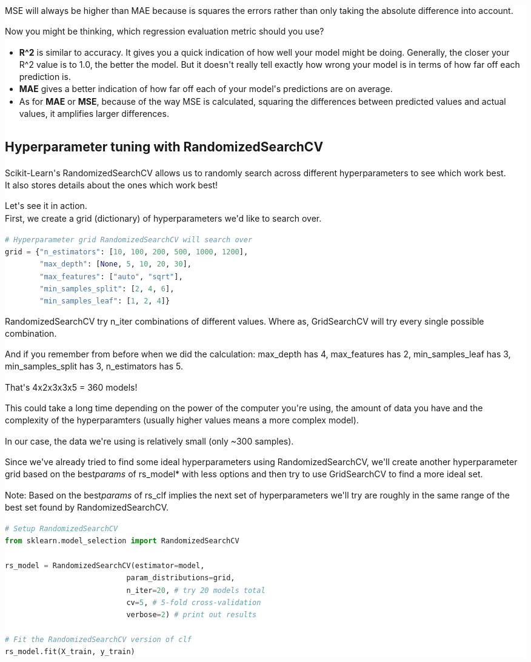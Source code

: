 MSE will always be higher than MAE because is squares the errors rather than only taking the absolute difference into account.

Now you might be thinking, which regression evaluation metric should you use?

- **R^2** is similar to accuracy. It gives you a quick indication of how well your model might be doing. Generally, the closer your R^2 value is to 1.0, the better the model. But it doesn't really tell exactly how wrong your model is in terms of how far off each prediction is.
- **MAE** gives a better indication of how far off each of your model's predictions are on average.
- As for **MAE** or **MSE**, because of the way MSE is calculated, squaring the differences between predicted values and actual values, it amplifies larger differences.

## Hyperparameter tuning with RandomizedSearchCV

Scikit-Learn's RandomizedSearchCV allows us to randomly search across different hyperparameters to see which work best.  
It also stores details about the ones which work best!

Let's see it in action.  
First, we create a grid (dictionary) of hyperparameters we'd like to search over.

```python
# Hyperparameter grid RandomizedSearchCV will search over
grid = {"n_estimators": [10, 100, 200, 500, 1000, 1200],
        "max_depth": [None, 5, 10, 20, 30],
        "max_features": ["auto", "sqrt"],
        "min_samples_split": [2, 4, 6],
        "min_samples_leaf": [1, 2, 4]}
```

RandomizedSearchCV try n_iter combinations of different values. Where as, GridSearchCV will try every single possible combination.

And if you remember from before when we did the calculation: max_depth has 4, max_features has 2, min_samples_leaf has 3, min_samples_split has 3, n_estimators has 5.

That's 4x2x3x3x5 = 360 models!

This could take a long time depending on the power of the computer you're using, the amount of data you have and the complexity of the hyperparamters (usually higher values means a more complex model).

In our case, the data we're using is relatively small (only ~300 samples).

Since we've already tried to find some ideal hyperparameters using RandomizedSearchCV, we'll create another hyperparameter grid based on the best*params* of rs_model\* with less options and then try to use GridSearchCV to find a more ideal set.

Note: Based on the best*params* of rs_clf implies the next set of hyperparameters we'll try are roughly in the same range of the best set found by RandomizedSearchCV.

```python
# Setup RandomizedSearchCV
from sklearn.model_selection import RandomizedSearchCV

rs_model = RandomizedSearchCV(estimator=model,
                            param_distributions=grid,
                            n_iter=20, # try 20 models total
                            cv=5, # 5-fold cross-validation
                            verbose=2) # print out results

# Fit the RandomizedSearchCV version of clf
rs_model.fit(X_train, y_train)
```
